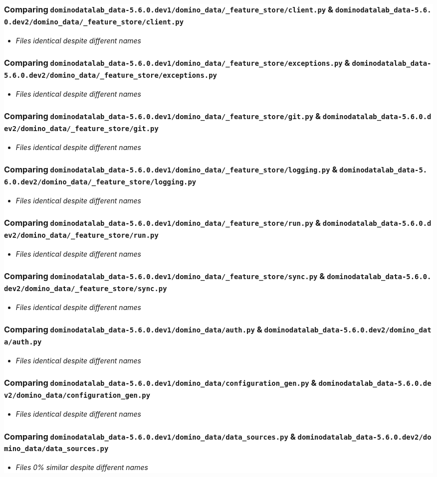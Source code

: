 ### Comparing `dominodatalab_data-5.6.0.dev1/domino_data/_feature_store/client.py` & `dominodatalab_data-5.6.0.dev2/domino_data/_feature_store/client.py`

 * *Files identical despite different names*

### Comparing `dominodatalab_data-5.6.0.dev1/domino_data/_feature_store/exceptions.py` & `dominodatalab_data-5.6.0.dev2/domino_data/_feature_store/exceptions.py`

 * *Files identical despite different names*

### Comparing `dominodatalab_data-5.6.0.dev1/domino_data/_feature_store/git.py` & `dominodatalab_data-5.6.0.dev2/domino_data/_feature_store/git.py`

 * *Files identical despite different names*

### Comparing `dominodatalab_data-5.6.0.dev1/domino_data/_feature_store/logging.py` & `dominodatalab_data-5.6.0.dev2/domino_data/_feature_store/logging.py`

 * *Files identical despite different names*

### Comparing `dominodatalab_data-5.6.0.dev1/domino_data/_feature_store/run.py` & `dominodatalab_data-5.6.0.dev2/domino_data/_feature_store/run.py`

 * *Files identical despite different names*

### Comparing `dominodatalab_data-5.6.0.dev1/domino_data/_feature_store/sync.py` & `dominodatalab_data-5.6.0.dev2/domino_data/_feature_store/sync.py`

 * *Files identical despite different names*

### Comparing `dominodatalab_data-5.6.0.dev1/domino_data/auth.py` & `dominodatalab_data-5.6.0.dev2/domino_data/auth.py`

 * *Files identical despite different names*

### Comparing `dominodatalab_data-5.6.0.dev1/domino_data/configuration_gen.py` & `dominodatalab_data-5.6.0.dev2/domino_data/configuration_gen.py`

 * *Files identical despite different names*

### Comparing `dominodatalab_data-5.6.0.dev1/domino_data/data_sources.py` & `dominodatalab_data-5.6.0.dev2/domino_data/data_sources.py`

 * *Files 0% similar despite different names*
